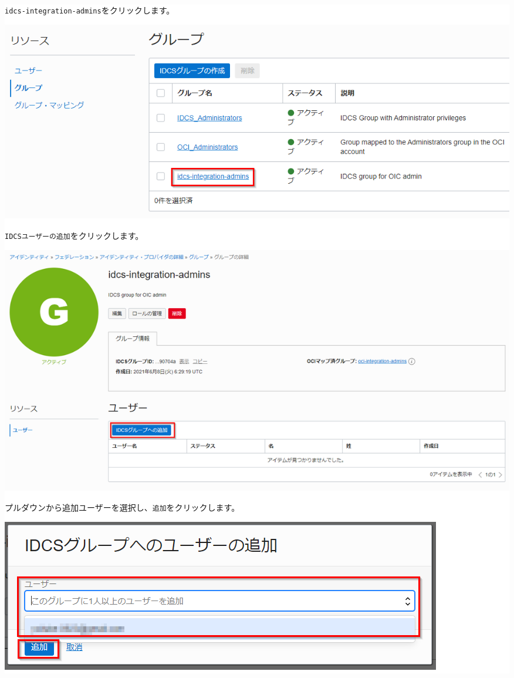 `idcs-integration-admins`をクリックします。

![](029.png)

`IDCSユーザーの追加`をクリックします。

![](030.png)

プルダウンから追加ユーザーを選択し、`追加`をクリックします。

![](031.png)
